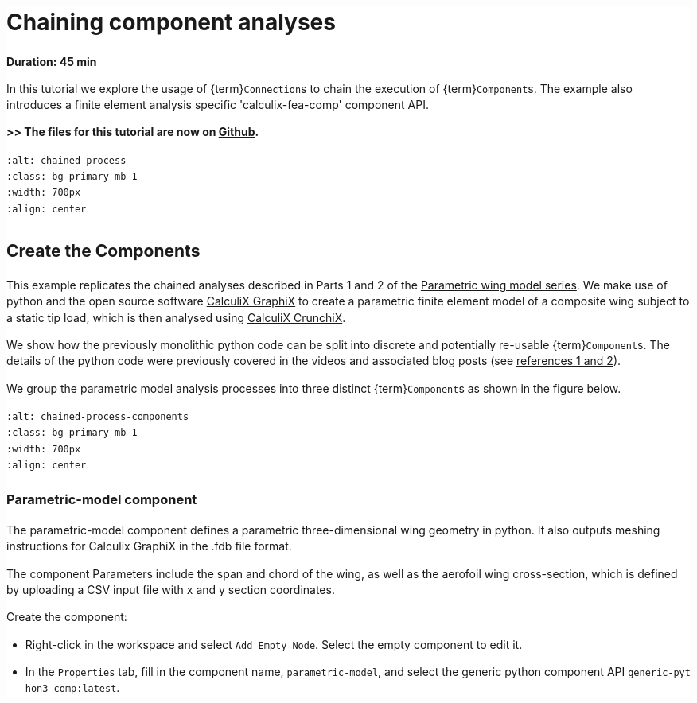 # Chaining component analyses


**Duration: 45 min**

In this tutorial we explore the usage of {term}`Connection`s to chain the execution of {term}`Component`s. 
The example also introduces a finite element analysis specific 'calculix-fea-comp' component API.  

**>> The files for this tutorial are now on [Github](https://github.com/daptablade/docs/tree/master/mynewbook/Tutorials/parametric_wing_model).**

```{image} media/parametric-model-1.png
:alt: chained process
:class: bg-primary mb-1
:width: 700px
:align: center
```

## Create the Components

This example replicates the chained analyses described in Parts 1 and 2 of the [Parametric wing model series](https://youtube.com/playlist?list=PL3ZV4Vo-Sjze6-DaoPgJcIvU-uAYB7KpZ). 
We make use of python and the open source software [CalculiX GraphiX](http://www.dhondt.de/) to create a parametric finite element model of a composite wing subject to a static tip load, which is then analysed using [CalculiX CrunchiX](http://www.dhondt.de/).

We show how the previously monolithic python code can be split into discrete and potentially re-usable {term}`Component`s.
The details of the python code were previously covered in the videos and associated blog posts (see [references 1 and 2](tutorials-chaining-component-analyses-references)). 

We group the parametric model analysis processes into three distinct {term}`Component`s as shown in the figure below. 

```{image} media/parametric-model-2.png
:alt: chained-process-components
:class: bg-primary mb-1
:width: 700px
:align: center
```

### Parametric-model component

The parametric-model component defines a parametric three-dimensional wing geometry in python. It also outputs meshing instructions for Calculix GraphiX in the .fdb file format.  

The component Parameters include the span and chord of the wing, as well as the aerofoil wing cross-section, which is defined by uploading a CSV input file with x and y section coordinates.  

Create the component:

* Right-click in the workspace and select `Add Empty Node`. Select the empty component to edit it.

* In the `Properties` tab, fill in the component name, `parametric-model`, and select the generic python component API `generic-python3-comp:latest`. 
